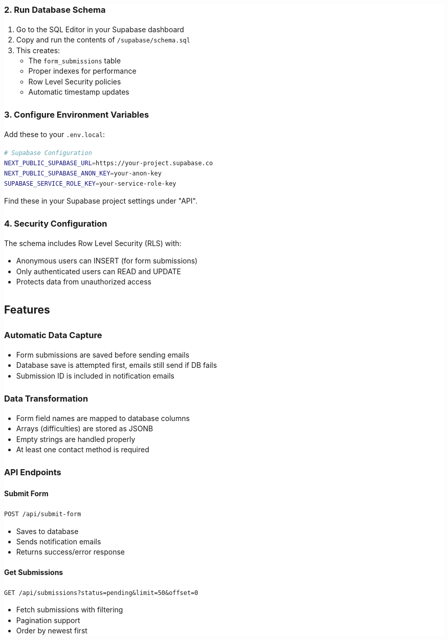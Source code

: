 ### 2. Run Database Schema

1. Go to the SQL Editor in your Supabase dashboard
2. Copy and run the contents of `/supabase/schema.sql`
3. This creates:
   - The `form_submissions` table
   - Proper indexes for performance
   - Row Level Security policies
   - Automatic timestamp updates

### 3. Configure Environment Variables

Add these to your `.env.local`:

```bash
# Supabase Configuration
NEXT_PUBLIC_SUPABASE_URL=https://your-project.supabase.co
NEXT_PUBLIC_SUPABASE_ANON_KEY=your-anon-key
SUPABASE_SERVICE_ROLE_KEY=your-service-role-key
```

Find these in your Supabase project settings under "API".

### 4. Security Configuration

The schema includes Row Level Security (RLS) with:
- Anonymous users can INSERT (for form submissions)
- Only authenticated users can READ and UPDATE
- Protects data from unauthorized access

## Features

### Automatic Data Capture
- Form submissions are saved before sending emails
- Database save is attempted first, emails still send if DB fails
- Submission ID is included in notification emails

### Data Transformation
- Form field names are mapped to database columns
- Arrays (difficulties) are stored as JSONB
- Empty strings are handled properly
- At least one contact method is required

### API Endpoints

#### Submit Form
`POST /api/submit-form`
- Saves to database
- Sends notification emails
- Returns success/error response

#### Get Submissions
`GET /api/submissions?status=pending&limit=50&offset=0`
- Fetch submissions with filtering
- Pagination support
- Order by newest first
